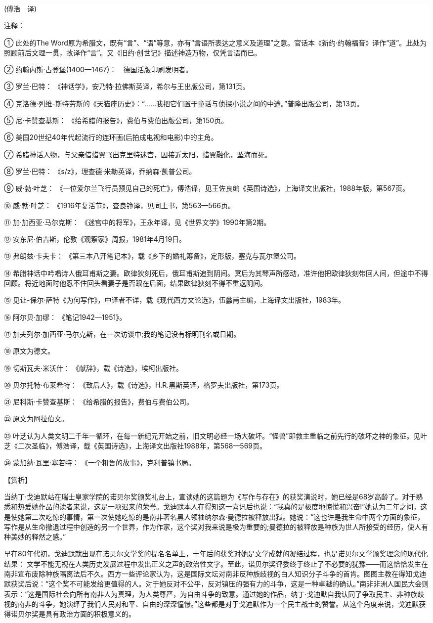 (傅浩　译)

注释：

① 此处的The Word原为希腊文，既有“言”、“语”等意，亦有“言语所表达之意义及道理”之意。官话本《新约·约翰福音》译作“道”。此处为照顾前后文理一贯，故译作“言”。又《旧约·创世记》描述神造万物，仅凭言语而已。

② 约翰内斯·古登堡(1400—1467)：　德国活版印刷发明者。

③ 罗兰·巴特： 《神话学》，安乃特·拉佛斯英译，希尔与王出版公司，第131页。

④ 克洛德·列维-斯特劳斯的《天猫座历史》：“……我把它们置于童话与侦探小说之间的中途。”普隆出版公司，第13页。

⑤ 尼·卡赞查基斯： 《给希腊的报告》，费伯与费伯出版公司，第150页。

⑥ 美国20世纪40年代起流行的连环画(后拍成电视和电影)中的主角。

⑦ 希腊神话人物，与父亲借蜡翼飞出克里特迷宫，因接近太阳，蜡翼融化，坠海而死。

⑧ 罗兰·巴特： 《s/z》，理查德·米勒英译，乔纳森·凯普公司。

⑨ 威·勃·叶芝： 《一位爱尔兰飞行员预见自己的死亡》，傅浩译，见王佐良编《英国诗选》，上海译文出版社，1988年版，第567页。

⑩ 威·勃·叶芝： 《1916年复活节》，查良铮译，见同上书，第563—566页。

⑪ 加·加西亚·马尔克斯： 《迷宫中的将军》，王永年译，见《世界文学》1990年第2期。

⑫ 安东尼·伯吉斯，伦敦《观察家》周报，1981年4月19日。

⑬ 弗朗兹·卡夫卡： 《第三本八开笔记本》，载《乡下的婚礼筹备》，定形版，塞克与瓦尔堡公司。

⑭ 希腊神话中吟唱诗人俄耳甫斯之妻。欧律狄刻死后，俄耳甫斯追到阴间。冥后为其琴声所感动，准许他把欧律狄刻带回人间，但途中不得回顾。将近地面时他忍不住回头看妻子是否跟在后面，结果欧律狄刻不得不重返阴间。

⑮ 见让-保尔·萨特《为何写作》，中译者不详，载《现代西方文论选》，伍蠡甫主编，上海译文出版社，1983年。

⑯ 阿尔贝·加缪： 《笔记1942—1951》。

⑰ 加夫列尔·加西亚·马尔克斯，在一次访谈中;我的笔记没有标明刊名或日期。

⑱ 原文为德文。

⑲ 切斯瓦夫·米沃什： 《献辞》，载《诗选》，埃柯出版社。

⑳ 贝尔托特·布莱希特： 《致后人》，载《诗选》，H.R.黑斯英译，格罗夫出版社，第173页。

㉑ 尼科斯·卡赞查基斯： 《给希腊的报告》，费伯与费伯公司。

㉒ 原文为阿拉伯文。

㉓ 叶芝认为人类文明二千年一循环，在每一新纪元开始之前，旧文明必经一场大破坏。“怪兽”即救主重临之前先行的破坏之神的象征。见叶芝《二次圣临》，傅浩译，载《英国诗选》，上海译文出版社1988年，第568—569页。

㉔ 蒙加纳·瓦里·塞若特： 《一个粗鲁的故事》，克利普镇书局。

【赏析】

当纳丁·戈迪默站在瑞士皇家学院的诺贝尔奖颁奖礼台上，宣读她的这篇题为《写作与存在》的获奖演说时，她已经是68岁高龄了。对于熟悉和热爱她作品的读者来说，这是一项迟来的荣誉。戈迪默本人在得知这一喜讯后也说：“我真的是极度地惊慌和兴奋!”她认为二年之间，这是使她第二次吃惊的事情，第一次使她吃惊的是南非著名黑人领袖纳尔森·曼德拉被释放出狱。她说：“这也许是我生命中两个方面的象征，写作是从生命撤退过程中创造的另一个世界，作为作家，这个奖对我来说是极为重要的;曼德拉的被释放是种族为世人所接受的经历，使人有种美妙的释然之感。”

早在80年代初，戈迪默就出现在诺贝尔文学奖的提名名单上，十年后的获奖对她是文学成就的凝结过程，也是诺贝尔文学颁奖理念的现代化结果： 文学不能无视在人类历史发展过程中发出正义之声的政治性文字。至此，诺贝尔奖评委终于终止了不必要的犹豫——而这恰恰发生在南非宣布废除种族隔离法后不久。西方一些评论家认为，这是国际文坛对南非反种族歧视的白人知识分子斗争的首肯。图图主教在得知戈迪默获奖后说：“这个奖不可能发给更值得的人。对于她反对不公平，反对镇压的强有力的斗争，这是一种卓越的确认。”南非非洲人国民大会则表示：“这是国际社会向所有南非人为真理，为人类尊严，为自由斗争的致意。通过她的作品，纳丁·戈迪默自我认同了争取民主、非种族歧视的南非的斗争，她演绎了我们人民对和平、自由的深深憧憬。”这些都是对于戈迪默作为一个民主战士的赞誉。从这个角度来说，戈迪默获得诺贝尔奖是具有政治方面的积极意义的。
